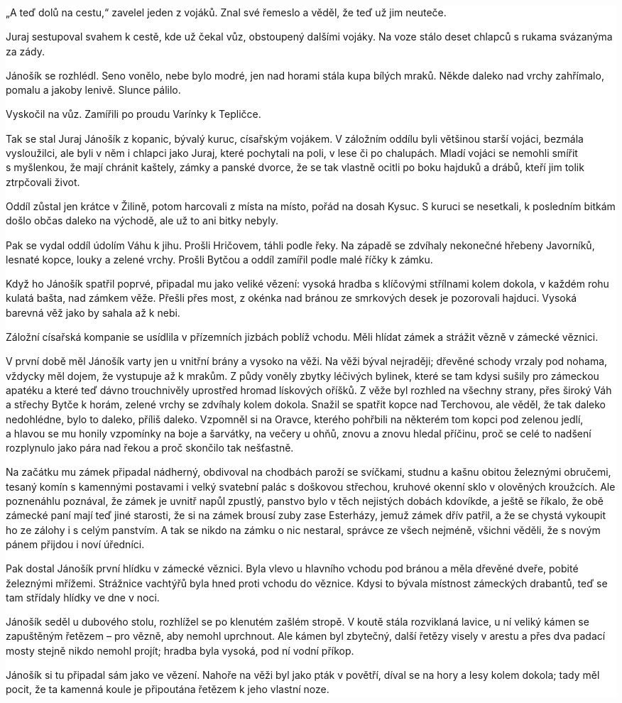 „A teď dolů na cestu,“ zavelel jeden z vojáků. Znal své řemeslo a věděl, že teď už jim neuteče.

Juraj sestupoval svahem k cestě, kde už čekal vůz, obstoupený dalšími vojáky. Na voze stálo deset chlapců s rukama svázanýma za zády.

Jánošík se rozhlédl. Seno vonělo, nebe bylo modré, jen nad horami stála kupa bílých mraků. Někde daleko nad vrchy zahřímalo, pomalu a jakoby lenivě. Slunce pálilo.

Vyskočil na vůz. Zamířili po proudu Varínky k Tepličce.

Tak se stal Juraj Jánošík z kopanic, bývalý kuruc, císařským vojákem. V záložním oddílu byli většinou starší vojáci, bezmála vysloužilci, ale byli v něm i chlapci jako Juraj, které pochytali na poli, v lese či po chalupách. Mladí vojáci se nemohli smířit s myšlenkou, že mají chránit kaštely, zámky a panské dvorce, že se tak vlastně ocitli po boku hajduků a drábů, kteří jim tolik ztrpčovali život.

Oddíl zůstal jen krátce v Žilině, potom harcovali z místa na místo, pořád na dosah Kysuc. S kuruci se nesetkali, k posledním bitkám došlo občas daleko na východě, ale už to ani bitky nebyly.

Pak se vydal oddíl údolím Váhu k jihu. Prošli Hričovem, táhli podle řeky. Na západě se zdvíhaly nekonečné hřebeny Javorníků, lesnaté kopce, louky a zelené vrchy. Prošli Bytčou a oddíl zamířil podle malé říčky k zámku.

Když ho Jánošík spatřil poprvé, připadal mu jako veliké vězení: vysoká hradba s klíčovými střílnami kolem dokola, v každém rohu kulatá bašta, nad zámkem věže. Přešli přes most, z okénka nad bránou ze smrkových desek je pozorovali hajduci. Vysoká barevná věž jako by sahala až k nebi.

Záložní císařská kompanie se usídlila v přízemních jizbách poblíž vchodu. Měli hlídat zámek a strážit vězně v zámecké věznici.

V první době měl Jánošík varty jen u vnitřní brány a vysoko na věži. Na věži býval nejraději; dřevěné schody vrzaly pod nohama, vždycky měl dojem, že vystupuje až k mrakům. Z půdy voněly zbytky léčivých bylinek, které se tam kdysi sušily pro zámeckou apatéku a které teď dávno trouchnivěly uprostřed hromad lískových oříšků. Z věže byl rozhled na všechny strany, přes široký Váh a střechy Bytče k horám, zelené vrchy se zdvíhaly kolem dokola. Snažil se spatřit kopce nad Terchovou, ale věděl, že tak daleko nedohlédne, bylo to daleko, příliš daleko. Vzpomněl si na Oravce, kterého pohřbili na některém tom kopci pod zelenou jedlí, a hlavou se mu honily vzpomínky na boje a šarvátky, na večery u ohňů, znovu a znovu hledal příčinu, proč se celé to nadšení rozplynulo jako pára nad řekou a proč skončilo tak nešťastně.

Na začátku mu zámek připadal nádherný, obdivoval na chodbách paroží se svíčkami, studnu a kašnu obitou železnými obručemi, tesaný komín s kamennými postavami i velký svatební palác s doškovou střechou, kruhové okenní sklo v olověných kroužcích. Ale poznenáhlu poznával, že zámek je uvnitř napůl zpustlý, panstvo bylo v těch nejistých dobách kdovíkde, a ještě se říkalo, že obě zámecké paní mají teď jiné starosti, že si na zámek brousí zuby zase Esterházy, jemuž zámek dřív patřil, a že se chystá vykoupit ho ze zálohy i s celým panstvím. A tak se nikdo na zámku o nic nestaral, správce ze všech nejméně, všichni věděli, že s novým pánem přijdou i noví úředníci.

Pak dostal Jánošík první hlídku v zámecké věznici. Byla vlevo u hlavního vchodu pod bránou a měla dřevěné dveře, pobité železnými mřížemi. Strážnice vachtýřů byla hned proti vchodu do věznice. Kdysi to bývala místnost zámeckých drabantů, teď se tam střídaly hlídky ve dne v noci.

Jánošík seděl u dubového stolu, rozhlížel se po klenutém zašlém stropě. V koutě stála rozviklaná lavice, u ní veliký kámen se zapuštěným řetězem – pro vězně, aby nemohl uprchnout. Ale kámen byl zbytečný, další řetězy visely v arestu a přes dva padací mosty stejně nikdo nemohl projít; hradba byla vysoká, pod ní vodní příkop.

Jánošík si tu připadal sám jako ve vězení. Nahoře na věži byl jako pták v povětří, díval se na hory a lesy kolem dokola; tady měl pocit, že ta kamenná koule je připoutána řetězem k jeho vlastní noze.
